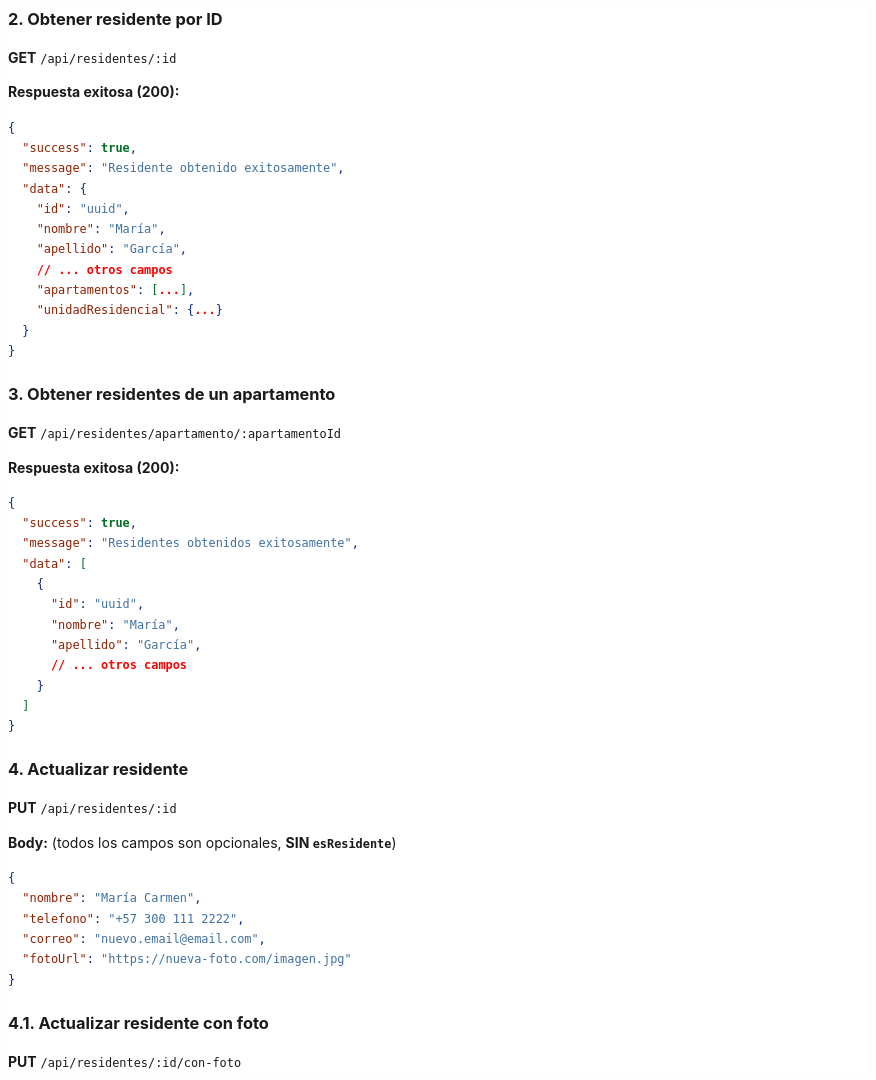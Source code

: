 ### 2. Obtener residente por ID
**GET** `/api/residentes/:id`

**Respuesta exitosa (200):**
```json
{
  "success": true,
  "message": "Residente obtenido exitosamente",
  "data": {
    "id": "uuid",
    "nombre": "María",
    "apellido": "García",
    // ... otros campos
    "apartamentos": [...],
    "unidadResidencial": {...}
  }
}
```

### 3. Obtener residentes de un apartamento
**GET** `/api/residentes/apartamento/:apartamentoId`

**Respuesta exitosa (200):**
```json
{
  "success": true,
  "message": "Residentes obtenidos exitosamente",
  "data": [
    {
      "id": "uuid",
      "nombre": "María",
      "apellido": "García",
      // ... otros campos
    }
  ]
}
```

### 4. Actualizar residente
**PUT** `/api/residentes/:id`

**Body:** (todos los campos son opcionales, **SIN `esResidente`**)
```json
{
  "nombre": "María Carmen",
  "telefono": "+57 300 111 2222",
  "correo": "nuevo.email@email.com",
  "fotoUrl": "https://nueva-foto.com/imagen.jpg"
}
```

### 4.1. Actualizar residente con foto
**PUT** `/api/residentes/:id/con-foto`
